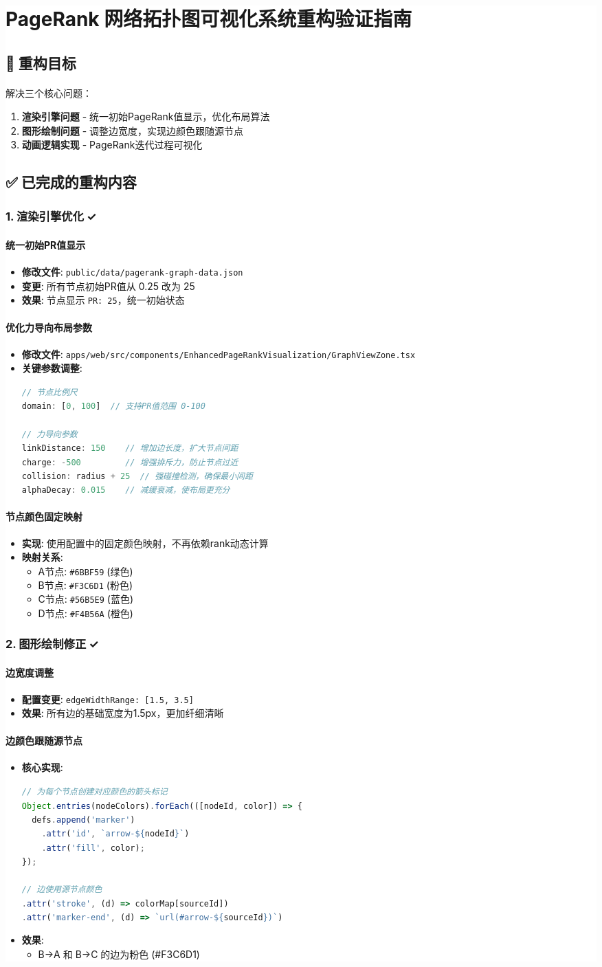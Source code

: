 # PageRank 网络拓扑图可视化系统重构验证指南

## 🎯 重构目标
解决三个核心问题：
1. **渲染引擎问题** - 统一初始PageRank值显示，优化布局算法
2. **图形绘制问题** - 调整边宽度，实现边颜色跟随源节点
3. **动画逻辑实现** - PageRank迭代过程可视化

## ✅ 已完成的重构内容

### 1. 渲染引擎优化 ✓

#### 统一初始PR值显示
- **修改文件**: `public/data/pagerank-graph-data.json`
- **变更**: 所有节点初始PR值从 0.25 改为 25
- **效果**: 节点显示 `PR: 25`，统一初始状态

#### 优化力导向布局参数
- **修改文件**: `apps/web/src/components/EnhancedPageRankVisualization/GraphViewZone.tsx`
- **关键参数调整**:
  ```typescript
  // 节点比例尺
  domain: [0, 100]  // 支持PR值范围 0-100
  
  // 力导向参数
  linkDistance: 150    // 增加边长度，扩大节点间距
  charge: -500         // 增强排斥力，防止节点过近
  collision: radius + 25  // 强碰撞检测，确保最小间距
  alphaDecay: 0.015    // 减缓衰减，使布局更充分
  ```

#### 节点颜色固定映射
- **实现**: 使用配置中的固定颜色映射，不再依赖rank动态计算
- **映射关系**:
  - A节点: `#6BBF59` (绿色)
  - B节点: `#F3C6D1` (粉色)
  - C节点: `#56B5E9` (蓝色)
  - D节点: `#F4B56A` (橙色)

### 2. 图形绘制修正 ✓

#### 边宽度调整
- **配置变更**: `edgeWidthRange: [1.5, 3.5]`
- **效果**: 所有边的基础宽度为1.5px，更加纤细清晰

#### 边颜色跟随源节点
- **核心实现**:
  ```typescript
  // 为每个节点创建对应颜色的箭头标记
  Object.entries(nodeColors).forEach(([nodeId, color]) => {
    defs.append('marker')
      .attr('id', `arrow-${nodeId}`)
      .attr('fill', color);
  });
  
  // 边使用源节点颜色
  .attr('stroke', (d) => colorMap[sourceId])
  .attr('marker-end', (d) => `url(#arrow-${sourceId})`)
  ```
- **效果**: 
  - B→A 和 B→C 的边为粉色 (#F3C6D1)